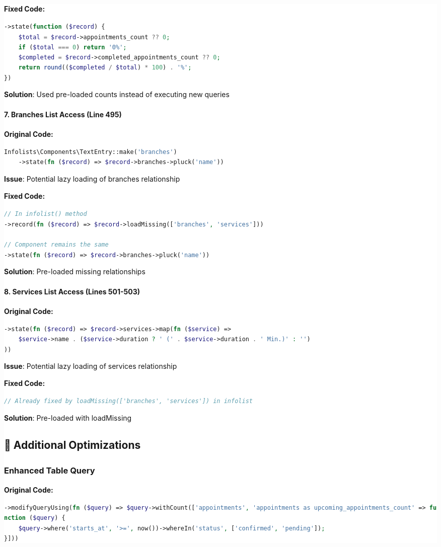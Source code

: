 **Fixed Code:**
```php
->state(function ($record) {
    $total = $record->appointments_count ?? 0;
    if ($total === 0) return '0%';
    $completed = $record->completed_appointments_count ?? 0;
    return round(($completed / $total) * 100) . '%';
})
```
**Solution**: Used pre-loaded counts instead of executing new queries

#### 7. **Branches List Access** (Line 495)
**Original Code:**
```php
Infolists\Components\TextEntry::make('branches')
    ->state(fn ($record) => $record->branches->pluck('name'))
```
**Issue**: Potential lazy loading of branches relationship

**Fixed Code:**
```php
// In infolist() method
->record(fn ($record) => $record->loadMissing(['branches', 'services']))

// Component remains the same
->state(fn ($record) => $record->branches->pluck('name'))
```
**Solution**: Pre-loaded missing relationships

#### 8. **Services List Access** (Lines 501-503)
**Original Code:**
```php
->state(fn ($record) => $record->services->map(fn ($service) => 
    $service->name . ($service->duration ? ' (' . $service->duration . ' Min.)' : '')
))
```
**Issue**: Potential lazy loading of services relationship

**Fixed Code:**
```php
// Already fixed by loadMissing(['branches', 'services']) in infolist
```
**Solution**: Pre-loaded with loadMissing

## 🔧 Additional Optimizations

### Enhanced Table Query
**Original Code:**
```php
->modifyQueryUsing(fn ($query) => $query->withCount(['appointments', 'appointments as upcoming_appointments_count' => function ($query) {
    $query->where('starts_at', '>=', now())->whereIn('status', ['confirmed', 'pending']);
}]))
```
